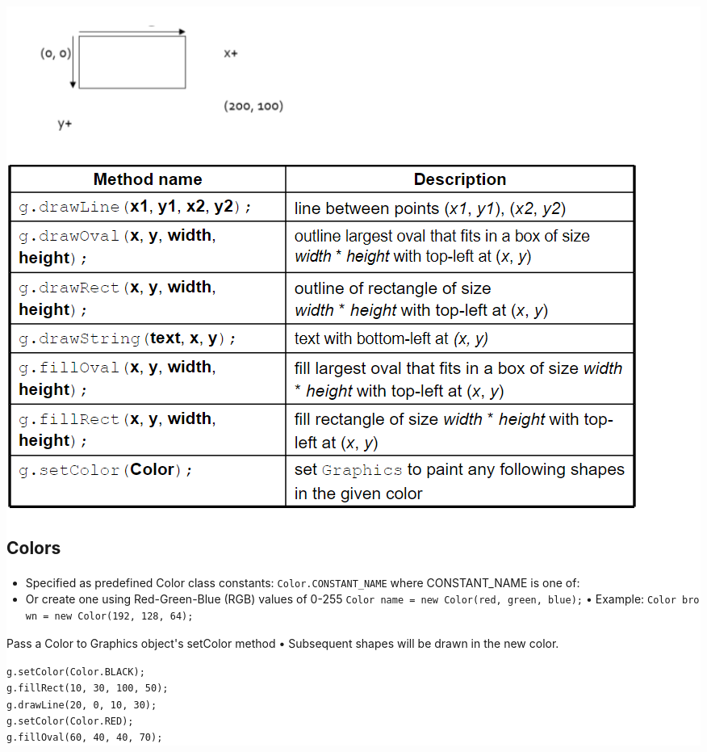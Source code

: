 ![Panel](Grid.PNG)

![Methods](Table.PNG)


## Colors
 - Specified as predefined Color class constants:
`Color.CONSTANT_NAME`
where CONSTANT_NAME is one of:
 -  Or create one using Red-Green-Blue (RGB) values of 0-255
`Color name = new Color(red, green, blue);`
• Example:
`Color brown = new Color(192, 128, 64);`


 Pass a Color to Graphics object's setColor method
• Subsequent shapes will be drawn in the new color.

```
g.setColor(Color.BLACK);
g.fillRect(10, 30, 100, 50);
g.drawLine(20, 0, 10, 30);
g.setColor(Color.RED);
g.fillOval(60, 40, 40, 70);
```
